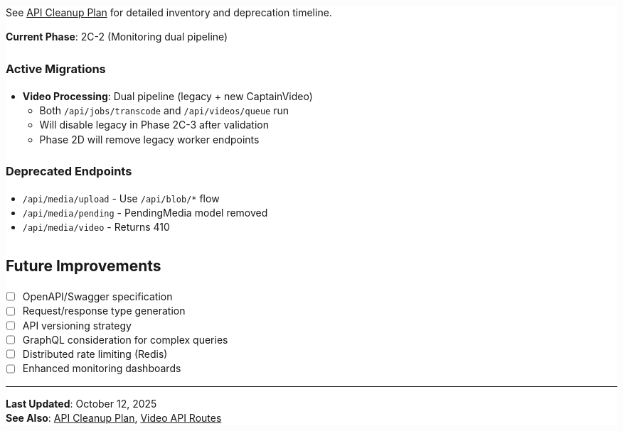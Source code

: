 See [API Cleanup Plan](./API_CLEANUP_ACTION_PLAN.md) for detailed inventory and deprecation timeline.

**Current Phase**: 2C-2 (Monitoring dual pipeline)

### Active Migrations

- **Video Processing**: Dual pipeline (legacy + new CaptainVideo)
  - Both `/api/jobs/transcode` and `/api/videos/queue` run
  - Will disable legacy in Phase 2C-3 after validation
  - Phase 2D will remove legacy worker endpoints

### Deprecated Endpoints

- `/api/media/upload` - Use `/api/blob/*` flow
- `/api/media/pending` - PendingMedia model removed
- `/api/media/video` - Returns 410

## Future Improvements

- [ ] OpenAPI/Swagger specification
- [ ] Request/response type generation
- [ ] API versioning strategy
- [ ] GraphQL consideration for complex queries
- [ ] Distributed rate limiting (Redis)
- [ ] Enhanced monitoring dashboards

---

**Last Updated**: October 12, 2025  
**See Also**: [API Cleanup Plan](./API_CLEANUP_ACTION_PLAN.md), [Video API Routes](./API_VIDEO_ROUTES.md)
